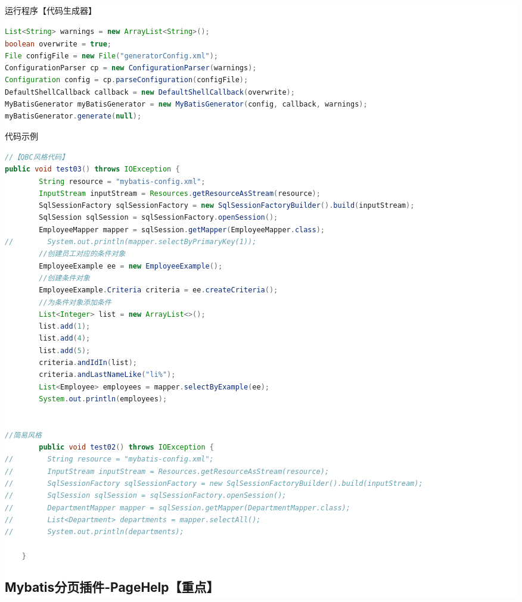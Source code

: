   运行程序【代码生成器】

  ```java
  List<String> warnings = new ArrayList<String>();
  boolean overwrite = true;
  File configFile = new File("generatorConfig.xml");
  ConfigurationParser cp = new ConfigurationParser(warnings);
  Configuration config = cp.parseConfiguration(configFile);
  DefaultShellCallback callback = new DefaultShellCallback(overwrite);
  MyBatisGenerator myBatisGenerator = new MyBatisGenerator(config, callback, warnings);
  myBatisGenerator.generate(null);
  ```

  代码示例

  ```java
  //【QBC风格代码】
  public void test03() throws IOException {
          String resource = "mybatis-config.xml";
          InputStream inputStream = Resources.getResourceAsStream(resource);
          SqlSessionFactory sqlSessionFactory = new SqlSessionFactoryBuilder().build(inputStream);
          SqlSession sqlSession = sqlSessionFactory.openSession();
          EmployeeMapper mapper = sqlSession.getMapper(EmployeeMapper.class);
  //        System.out.println(mapper.selectByPrimaryKey(1));
          //创建员工对应的条件对象
          EmployeeExample ee = new EmployeeExample();
          //创建条件对象
          EmployeeExample.Criteria criteria = ee.createCriteria();
          //为条件对象添加条件
          List<Integer> list = new ArrayList<>();
          list.add(1);
          list.add(4);
          list.add(5);
          criteria.andIdIn(list);
          criteria.andLastNameLike("li%");
          List<Employee> employees = mapper.selectByExample(ee);
          System.out.println(employees);
      
      
  //简易风格
          public void test02() throws IOException {
  //        String resource = "mybatis-config.xml";
  //        InputStream inputStream = Resources.getResourceAsStream(resource);
  //        SqlSessionFactory sqlSessionFactory = new SqlSessionFactoryBuilder().build(inputStream);
  //        SqlSession sqlSession = sqlSessionFactory.openSession();
  //        DepartmentMapper mapper = sqlSession.getMapper(DepartmentMapper.class);
  //        List<Department> departments = mapper.selectAll();
  //        System.out.println(departments);
  
      }
  ```

## Mybatis分页插件-PageHelp【重点】
